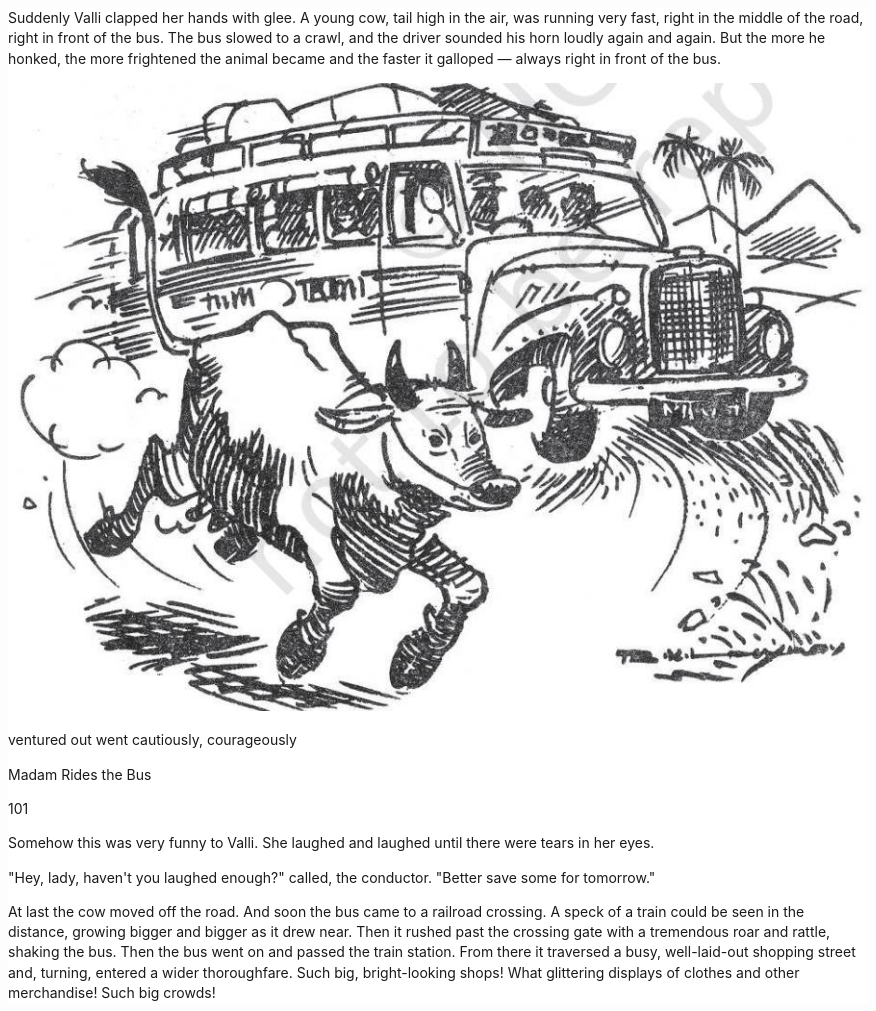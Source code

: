 Suddenly Valli clapped her hands with glee. A young cow, tail high in the air, was running very fast, right in the middle of the road, right in front of the bus. The bus slowed to a crawl, and the driver sounded his horn loudly again and again. But the more he honked, the more frightened the animal became and the faster it galloped — always right in front of the bus.

![](_page_7_Picture_3.jpeg)

ventured out went cautiously, courageously

Madam Rides the Bus

101

Somehow this was very funny to Valli. She laughed and laughed until there were tears in her eyes.

"Hey, lady, haven't you laughed enough?" called, the conductor. "Better save some for tomorrow."

At last the cow moved off the road. And soon the bus came to a railroad crossing. A speck of a train could be seen in the distance, growing bigger and bigger as it drew near. Then it rushed past the crossing gate with a tremendous roar and rattle, shaking the bus. Then the bus went on and passed the train station. From there it traversed a busy, well-laid-out shopping street and, turning, entered a wider thoroughfare. Such big, bright-looking shops! What glittering displays of clothes and other merchandise! Such big crowds!
